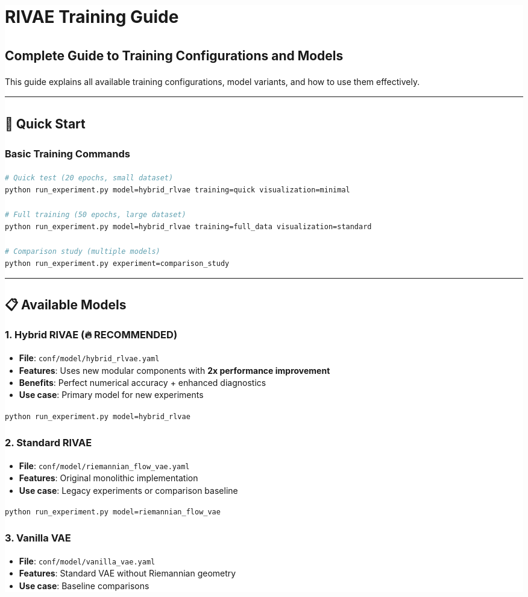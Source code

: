 # RlVAE Training Guide
## Complete Guide to Training Configurations and Models

This guide explains all available training configurations, model variants, and how to use them effectively.

---

## 🚀 Quick Start

### Basic Training Commands

```bash
# Quick test (20 epochs, small dataset)
python run_experiment.py model=hybrid_rlvae training=quick visualization=minimal

# Full training (50 epochs, large dataset)
python run_experiment.py model=hybrid_rlvae training=full_data visualization=standard

# Comparison study (multiple models)
python run_experiment.py experiment=comparison_study
```

---

## 📋 Available Models

### 1. **Hybrid RlVAE** (🔥 **RECOMMENDED**)
- **File**: `conf/model/hybrid_rlvae.yaml`
- **Features**: Uses new modular components with **2x performance improvement**
- **Benefits**: Perfect numerical accuracy + enhanced diagnostics
- **Use case**: Primary model for new experiments

```bash
python run_experiment.py model=hybrid_rlvae
```

### 2. **Standard RlVAE**
- **File**: `conf/model/riemannian_flow_vae.yaml`
- **Features**: Original monolithic implementation
- **Use case**: Legacy experiments or comparison baseline

```bash
python run_experiment.py model=riemannian_flow_vae
```

### 3. **Vanilla VAE**
- **File**: `conf/model/vanilla_vae.yaml`
- **Features**: Standard VAE without Riemannian geometry
- **Use case**: Baseline comparisons
